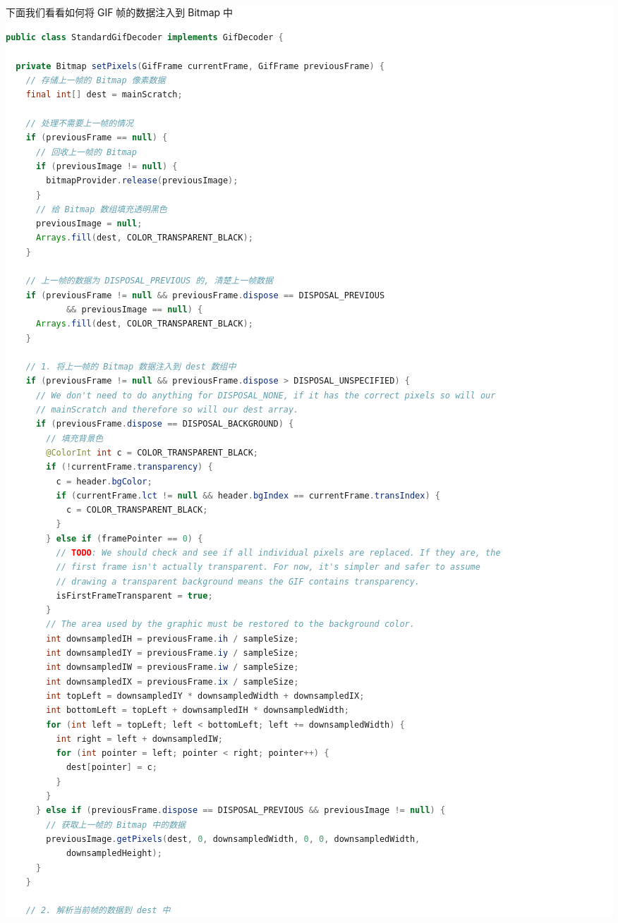 下面我们看看如何将 GIF 帧的数据注入到 Bitmap 中
```java
public class StandardGifDecoder implements GifDecoder {

  private Bitmap setPixels(GifFrame currentFrame, GifFrame previousFrame) {
    // 存储上一帧的 Bitmap 像素数据
    final int[] dest = mainScratch;

    // 处理不需要上一帧的情况
    if (previousFrame == null) {
      // 回收上一帧的 Bitmap
      if (previousImage != null) {
        bitmapProvider.release(previousImage);
      }
      // 给 Bitmap 数组填充透明黑色
      previousImage = null;
      Arrays.fill(dest, COLOR_TRANSPARENT_BLACK);
    }

    // 上一帧的数据为 DISPOSAL_PREVIOUS 的, 清楚上一帧数据
    if (previousFrame != null && previousFrame.dispose == DISPOSAL_PREVIOUS
            && previousImage == null) {
      Arrays.fill(dest, COLOR_TRANSPARENT_BLACK);
    }

    // 1. 将上一帧的 Bitmap 数据注入到 dest 数组中
    if (previousFrame != null && previousFrame.dispose > DISPOSAL_UNSPECIFIED) {
      // We don't need to do anything for DISPOSAL_NONE, if it has the correct pixels so will our
      // mainScratch and therefore so will our dest array.
      if (previousFrame.dispose == DISPOSAL_BACKGROUND) {
        // 填充背景色
        @ColorInt int c = COLOR_TRANSPARENT_BLACK;
        if (!currentFrame.transparency) {
          c = header.bgColor;
          if (currentFrame.lct != null && header.bgIndex == currentFrame.transIndex) {
            c = COLOR_TRANSPARENT_BLACK;
          }
        } else if (framePointer == 0) {
          // TODO: We should check and see if all individual pixels are replaced. If they are, the
          // first frame isn't actually transparent. For now, it's simpler and safer to assume
          // drawing a transparent background means the GIF contains transparency.
          isFirstFrameTransparent = true;
        }
        // The area used by the graphic must be restored to the background color.
        int downsampledIH = previousFrame.ih / sampleSize;
        int downsampledIY = previousFrame.iy / sampleSize;
        int downsampledIW = previousFrame.iw / sampleSize;
        int downsampledIX = previousFrame.ix / sampleSize;
        int topLeft = downsampledIY * downsampledWidth + downsampledIX;
        int bottomLeft = topLeft + downsampledIH * downsampledWidth;
        for (int left = topLeft; left < bottomLeft; left += downsampledWidth) {
          int right = left + downsampledIW;
          for (int pointer = left; pointer < right; pointer++) {
            dest[pointer] = c;
          }
        }
      } else if (previousFrame.dispose == DISPOSAL_PREVIOUS && previousImage != null) {
        // 获取上一帧的 Bitmap 中的数据
        previousImage.getPixels(dest, 0, downsampledWidth, 0, 0, downsampledWidth,
            downsampledHeight);
      }
    }

    // 2. 解析当前帧的数据到 dest 中
```